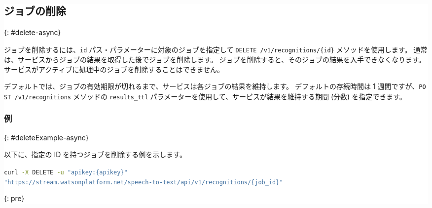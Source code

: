 ## ジョブの削除
{: #delete-async}

ジョブを削除するには、`id` パス・パラメーターに対象のジョブを指定して `DELETE /v1/recognitions/{id}` メソッドを使用します。 通常は、サービスからジョブの結果を取得した後でジョブを削除します。 ジョブを削除すると、そのジョブの結果を入手できなくなります。 サービスがアクティブに処理中のジョブを削除することはできません。

デフォルトでは、ジョブの有効期限が切れるまで、サービスは各ジョブの結果を維持します。 デフォルトの存続時間は 1 週間ですが、`POST /v1/recognitions` メソッドの `results_ttl` パラメーターを使用して、サービスが結果を維持する期間 (分数) を指定できます。

### 例
{: #deleteExample-async}

以下に、指定の ID を持つジョブを削除する例を示します。

```bash
curl -X DELETE -u "apikey:{apikey}"
"https://stream.watsonplatform.net/speech-to-text/api/v1/recognitions/{job_id}"
```
{: pre}
